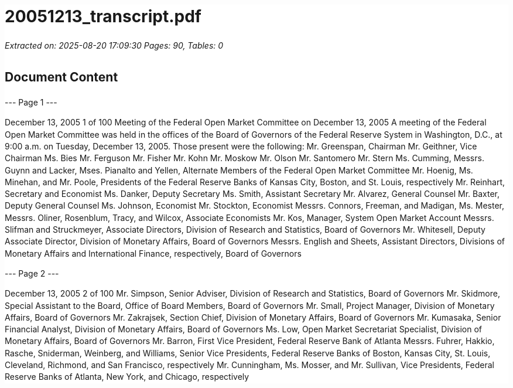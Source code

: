 # 20051213_transcript.pdf

*Extracted on: 2025-08-20 17:09:30*
*Pages: 90, Tables: 0*

## Document Content

--- Page 1 ---

December 13, 2005 1 of 100
Meeting of the Federal Open Market Committee on
December 13, 2005
A meeting of the Federal Open Market Committee was held in the offices of the Board of
Governors of the Federal Reserve System in Washington, D.C., at 9:00 a.m. on Tuesday,
December 13, 2005. Those present were the following:
Mr. Greenspan, Chairman
Mr. Geithner, Vice Chairman
Ms. Bies
Mr. Ferguson
Mr. Fisher
Mr. Kohn
Mr. Moskow
Mr. Olson
Mr. Santomero
Mr. Stern
Ms. Cumming, Messrs. Guynn and Lacker, Mses. Pianalto and Yellen, Alternate
Members of the Federal Open Market Committee
Mr. Hoenig, Ms. Minehan, and Mr. Poole, Presidents of the Federal Reserve Banks of
Kansas City, Boston, and St. Louis, respectively
Mr. Reinhart, Secretary and Economist
Ms. Danker, Deputy Secretary
Ms. Smith, Assistant Secretary
Mr. Alvarez, General Counsel
Mr. Baxter, Deputy General Counsel
Ms. Johnson, Economist
Mr. Stockton, Economist
Messrs. Connors, Freeman, and Madigan, Ms. Mester, Messrs. Oliner, Rosenblum,
Tracy, and Wilcox, Associate Economists
Mr. Kos, Manager, System Open Market Account
Messrs. Slifman and Struckmeyer, Associate Directors, Division of Research and
Statistics, Board of Governors
Mr. Whitesell, Deputy Associate Director, Division of Monetary Affairs, Board of
Governors
Messrs. English and Sheets, Assistant Directors, Divisions of Monetary Affairs and
International Finance, respectively, Board of Governors

--- Page 2 ---

December 13, 2005 2 of 100
Mr. Simpson, Senior Adviser, Division of Research and Statistics, Board of Governors
Mr. Skidmore, Special Assistant to the Board, Office of Board Members, Board of
Governors
Mr. Small, Project Manager, Division of Monetary Affairs, Board of Governors
Mr. Zakrajsek, Section Chief, Division of Monetary Affairs, Board of Governors
Mr. Kumasaka, Senior Financial Analyst, Division of Monetary Affairs, Board of
Governors
Ms. Low, Open Market Secretariat Specialist, Division of Monetary Affairs,
Board of Governors
Mr. Barron, First Vice President, Federal Reserve Bank of Atlanta
Messrs. Fuhrer, Hakkio, Rasche, Sniderman, Weinberg, and Williams, Senior Vice
Presidents, Federal Reserve Banks of Boston, Kansas City, St. Louis, Cleveland,
Richmond, and San Francisco, respectively
Mr. Cunningham, Ms. Mosser, and Mr. Sullivan, Vice Presidents, Federal Reserve Banks
of Atlanta, New York, and Chicago, respectively